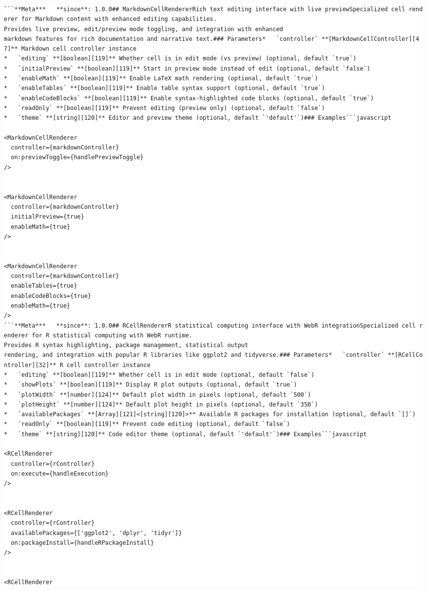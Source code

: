 ```### executeExecute Python code using Pyodide serviceRuns the Python code in the browser using Pyodide, handles various output types
```**Meta***   **since**: 1.0.0## MarkdownCellRendererRich text editing interface with live previewSpecialized cell renderer for Markdown content with enhanced editing capabilities.
Provides live preview, edit/preview mode toggling, and integration with enhanced
markdown features for rich documentation and narrative text.### Parameters*   `controller` **[MarkdownCellController][47]** Markdown cell controller instance
*   `editing` **[boolean][119]** Whether cell is in edit mode (vs preview) (optional, default `true`)
*   `initialPreview` **[boolean][119]** Start in preview mode instead of edit (optional, default `false`)
*   `enableMath` **[boolean][119]** Enable LaTeX math rendering (optional, default `true`)
*   `enableTables` **[boolean][119]** Enable table syntax support (optional, default `true`)
*   `enableCodeBlocks` **[boolean][119]** Enable syntax-highlighted code blocks (optional, default `true`)
*   `readOnly` **[boolean][119]** Prevent editing (preview only) (optional, default `false`)
*   `theme` **[string][120]** Editor and preview theme (optional, default `'default'`)### Examples```javascript

<MarkdownCellRenderer 
  controller={markdownController}
  on:previewToggle={handlePreviewToggle}
/>


<MarkdownCellRenderer 
  controller={markdownController}
  initialPreview={true}
  enableMath={true}
/>


<MarkdownCellRenderer 
  controller={markdownController}
  enableTables={true}
  enableCodeBlocks={true}
  enableMath={true}
/>
```**Meta***   **since**: 1.0.0## RCellRendererR statistical computing interface with WebR integrationSpecialized cell renderer for R statistical computing with WebR runtime.
Provides R syntax highlighting, package management, statistical output
rendering, and integration with popular R libraries like ggplot2 and tidyverse.### Parameters*   `controller` **[RCellController][32]** R cell controller instance
*   `editing` **[boolean][119]** Whether cell is in edit mode (optional, default `false`)
*   `showPlots` **[boolean][119]** Display R plot outputs (optional, default `true`)
*   `plotWidth` **[number][124]** Default plot width in pixels (optional, default `500`)
*   `plotHeight` **[number][124]** Default plot height in pixels (optional, default `350`)
*   `availablePackages` **[Array][121]<[string][120]>** Available R packages for installation (optional, default `[]`)
*   `readOnly` **[boolean][119]** Prevent code editing (optional, default `false`)
*   `theme` **[string][120]** Code editor theme (optional, default `'default'`)### Examples```javascript

<RCellRenderer 
  controller={rController}
  on:execute={handleExecution}
/>


<RCellRenderer 
  controller={rController}
  availablePackages={['ggplot2', 'dplyr', 'tidyr']}
  on:packageInstall={handleRPackageInstall}
/>


<RCellRenderer 
```